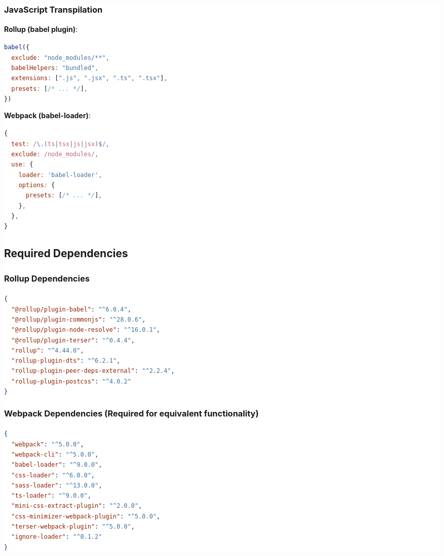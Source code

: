 ### JavaScript Transpilation

**Rollup (babel plugin)**:
```javascript
babel({
  exclude: "node_modules/**",
  babelHelpers: "bundled",
  extensions: [".js", ".jsx", ".ts", ".tsx"],
  presets: [/* ... */],
})
```

**Webpack (babel-loader)**:
```javascript
{
  test: /\.(ts|tsx|js|jsx)$/,
  exclude: /node_modules/,
  use: {
    loader: 'babel-loader',
    options: {
      presets: [/* ... */],
    },
  },
}
```

## Required Dependencies

### Rollup Dependencies
```json
{
  "@rollup/plugin-babel": "^6.0.4",
  "@rollup/plugin-commonjs": "^28.0.6", 
  "@rollup/plugin-node-resolve": "^16.0.1",
  "@rollup/plugin-terser": "^0.4.4",
  "rollup": "^4.44.0",
  "rollup-plugin-dts": "^6.2.1",
  "rollup-plugin-peer-deps-external": "^2.2.4",
  "rollup-plugin-postcss": "^4.0.2"
}
```

### Webpack Dependencies (Required for equivalent functionality)
```json
{
  "webpack": "^5.0.0",
  "webpack-cli": "^5.0.0",
  "babel-loader": "^9.0.0",
  "css-loader": "^6.0.0",
  "sass-loader": "^13.0.0",
  "ts-loader": "^9.0.0",
  "mini-css-extract-plugin": "^2.0.0",
  "css-minimizer-webpack-plugin": "^5.0.0",
  "terser-webpack-plugin": "^5.0.0",
  "ignore-loader": "^0.1.2"
}
```
